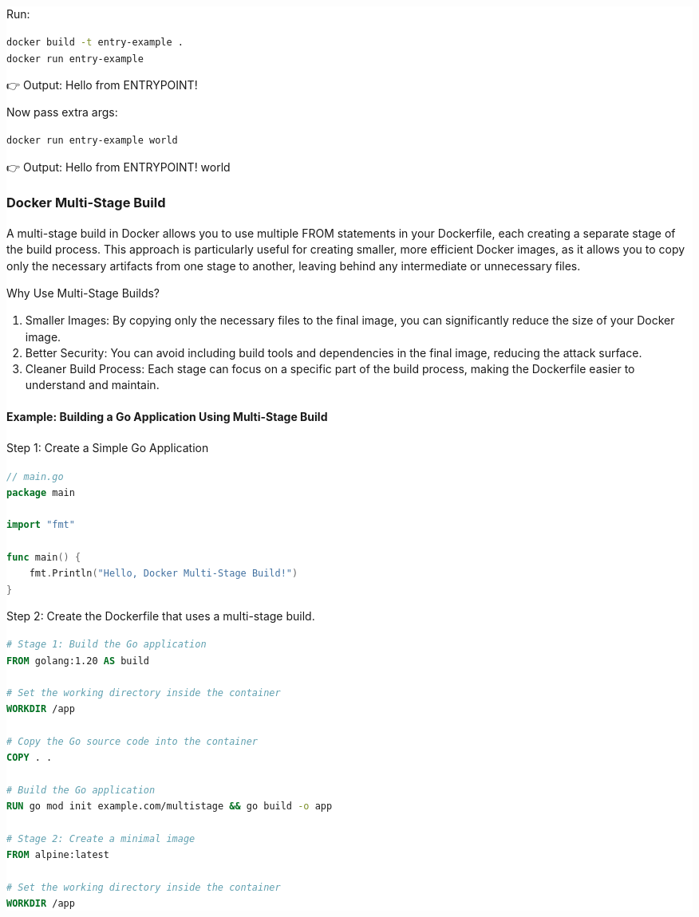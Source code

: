 Run:

```bash
docker build -t entry-example .
docker run entry-example
```

👉 Output: Hello from ENTRYPOINT!

Now pass extra args:

```bash
docker run entry-example world
```

👉 Output: Hello from ENTRYPOINT! world

### Docker Multi-Stage Build

A multi-stage build in Docker allows you to use multiple FROM statements in your Dockerfile, each creating a separate stage of the build process. This approach is particularly useful for creating smaller, more efficient Docker images, as it allows you to copy only the necessary artifacts from one stage to another, leaving behind any intermediate or unnecessary files.

Why Use Multi-Stage Builds?

1. Smaller Images: By copying only the necessary files to the final image, you can significantly reduce the size of your Docker image.  
2. Better Security: You can avoid including build tools and dependencies in the final image, reducing the attack surface.
3. Cleaner Build Process: Each stage can focus on a specific part of the build process, making the Dockerfile easier to understand and maintain.

#### Example: Building a Go Application Using Multi-Stage Build

Step 1: Create a Simple Go Application

```go
// main.go
package main

import "fmt"

func main() {
    fmt.Println("Hello, Docker Multi-Stage Build!")
}
```

Step 2: Create the Dockerfile that uses a multi-stage build.

```Dockerfile
# Stage 1: Build the Go application
FROM golang:1.20 AS build

# Set the working directory inside the container
WORKDIR /app

# Copy the Go source code into the container
COPY . .

# Build the Go application
RUN go mod init example.com/multistage && go build -o app

# Stage 2: Create a minimal image
FROM alpine:latest

# Set the working directory inside the container
WORKDIR /app

```